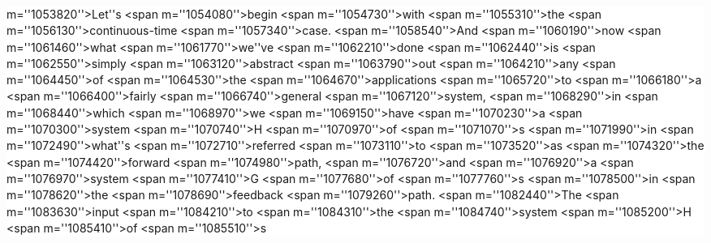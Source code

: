   m=''1053820''>Let''s</span> <span m=''1054080''>begin</span> <span m=''1054730''>with</span>
  <span m=''1055310''>the</span> <span m=''1056130''>continuous-time</span> <span
  m=''1057340''>case.</span> <span m=''1058540''>And</span> <span m=''1060190''>now</span>
  <span m=''1061460''>what</span> <span m=''1061770''>we''ve</span> <span m=''1062210''>done</span>
  <span m=''1062440''>is</span> <span m=''1062550''>simply</span> <span m=''1063120''>abstract</span>
  <span m=''1063790''>out</span> <span m=''1064210''>any</span> <span m=''1064450''>of</span>
  <span m=''1064530''>the</span> <span m=''1064670''>applications</span> <span m=''1065720''>to</span>
  <span m=''1066180''>a</span> <span m=''1066400''>fairly</span> <span m=''1066740''>general</span>
  <span m=''1067120''>system,</span> <span m=''1068290''>in</span> <span m=''1068440''>which</span>
  <span m=''1068970''>we</span> <span m=''1069150''>have</span> <span m=''1070230''>a</span>
  <span m=''1070300''>system</span> <span m=''1070740''>H</span> <span m=''1070970''>of</span>
  <span m=''1071070''>s</span> <span m=''1071990''>in</span> <span m=''1072490''>what''s</span>
  <span m=''1072710''>referred</span> <span m=''1073110''>to</span> <span m=''1073520''>as</span>
  <span m=''1074320''>the</span> <span m=''1074420''>forward</span> <span m=''1074980''>path,</span>
  <span m=''1076720''>and</span> <span m=''1076920''>a</span> <span m=''1076970''>system</span>
  <span m=''1077410''>G</span> <span m=''1077680''>of</span> <span m=''1077760''>s</span>
  <span m=''1078500''>in</span> <span m=''1078620''>the</span> <span m=''1078690''>feedback</span>
  <span m=''1079260''>path.</span> <span m=''1082440''>The</span> <span m=''1083630''>input</span>
  <span m=''1084210''>to</span> <span m=''1084310''>the</span> <span m=''1084740''>system</span>
  <span m=''1085200''>H</span> <span m=''1085410''>of</span> <span m=''1085510''>s</span>
